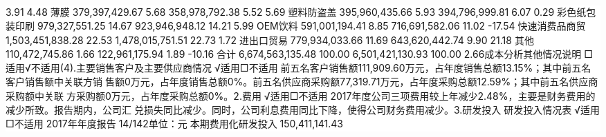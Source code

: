 3.91
4.48
薄膜
379,397,429.67
5.68
358,978,792.38
5.52
5.69
塑料防盗盖
395,960,435.66
5.93
394,796,999.81
6.07
0.29
彩色纸包装印刷
979,327,551.25
14.67
923,946,948.12
14.21
5.99
OEM饮料
591,001,194.41
8.85
716,691,582.06
11.02
-17.54
快速消费品商贸
1,503,451,838.28
22.53
1,478,015,751.51
22.73
1.72
进出口贸易
779,934,033.66
11.69
643,620,442.74
9.90
21.18
其他
110,472,745.86
1.66
122,961,175.94
1.89
-10.16
合计
6,674,563,135.48
100.00
6,501,421,130.93
100.00
2.66成本分析其他情况说明
□适用√不适用(4).主要销售客户及主要供应商情况
√适用□不适用
前五名客户销售额111,909.60万元，占年度销售总额13.15%；其中前五名客户销售额中关联方销
售额0万元，占年度销售总额0%。前五名供应商采购额77,319.71万元，占年度采购总额12.59%；其中前五名供应商采购额中关联
方采购额0万元，占年度采购总额0%。2.费用
√适用□不适用
2017年度公司三项费用较上年减少2.48%，主要是财务费用的减少所致。报告期内，公司汇
兑损失同比减少。同时，公司利息费用同比下降，使得公司财务费用减少。3.研发投入
研发投入情况表
√适用□不适用
2017年年度报告
14/142单位：元
本期费用化研发投入
150,411,141.43